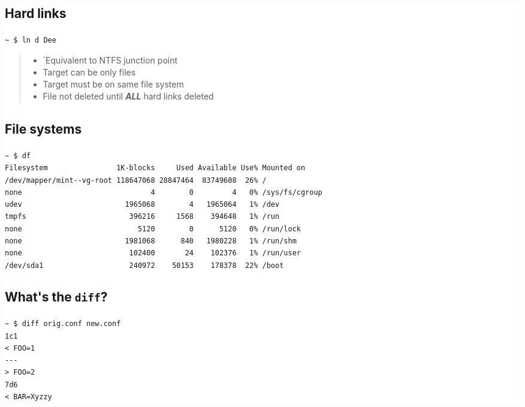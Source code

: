 ## Hard links

```
~ $ ln d Dee
```

> * `Equivalent to NTFS junction point
> * Target can be only files
> * Target must be on same file system
> * File not deleted until ***ALL*** hard links deleted

## File systems

```
~ $ df
Filesystem                1K-blocks     Used Available Use% Mounted on
/dev/mapper/mint--vg-root 118647068 28847464  83749608  26% /
none                              4        0         4   0% /sys/fs/cgroup
udev                        1965068        4   1965064   1% /dev
tmpfs                        396216     1568    394648   1% /run
none                           5120        0      5120   0% /run/lock
none                        1981068      840   1980228   1% /run/shm
none                         102400       24    102376   1% /run/user
/dev/sda1                    240972    50153    178378  22% /boot
```

## What's the `diff`?

```
~ $ diff orig.conf new.conf
1c1
< FOO=1
---
> FOO=2
7d6
< BAR=Xyzzy
```